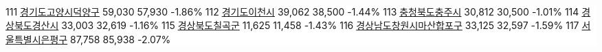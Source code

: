   <tr class="item">
    <td>111</td>
    <td><a href="/apt/경기도고양시덕양구">경기도고양시덕양구</a></td>
    <td>59,030</td>
    <td>57,930</td>
    <td>-1.86%</td>
  </tr>

  <tr class="item">
    <td>112</td>
    <td><a href="/apt/경기도이천시">경기도이천시</a></td>
    <td>39,062</td>
    <td>38,500</td>
    <td>-1.44%</td>
  </tr>

  <tr class="item">
    <td>113</td>
    <td><a href="/apt/충청북도충주시">충청북도충주시</a></td>
    <td>30,812</td>
    <td>30,500</td>
    <td>-1.01%</td>
  </tr>

  <tr class="item">
    <td>114</td>
    <td><a href="/apt/경상북도경산시">경상북도경산시</a></td>
    <td>33,003</td>
    <td>32,619</td>
    <td>-1.16%</td>
  </tr>

  <tr class="item">
    <td>115</td>
    <td><a href="/apt/경상북도칠곡군">경상북도칠곡군</a></td>
    <td>11,625</td>
    <td>11,458</td>
    <td>-1.43%</td>
  </tr>

  <tr class="item">
    <td>116</td>
    <td><a href="/apt/경상남도창원시마산합포구">경상남도창원시마산합포구</a></td>
    <td>33,125</td>
    <td>32,597</td>
    <td>-1.59%</td>
  </tr>

  <tr class="item">
    <td>117</td>
    <td><a href="/apt/서울특별시은평구">서울특별시은평구</a></td>
    <td>87,758</td>
    <td>85,938</td>
    <td>-2.07%</td>
  </tr>
